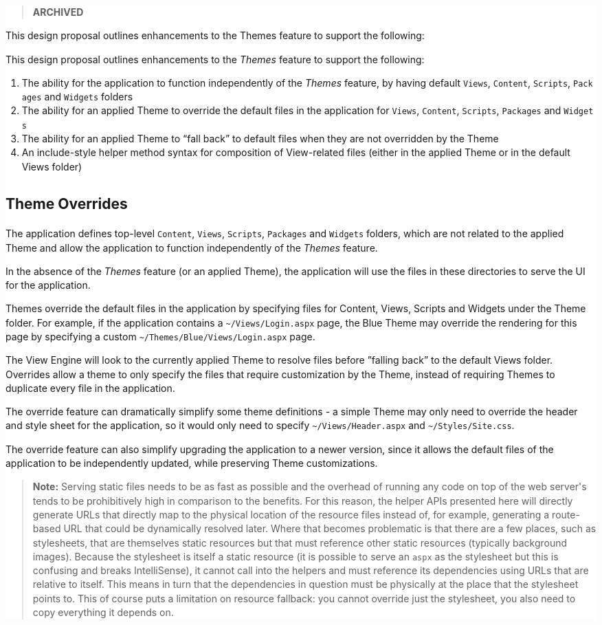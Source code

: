 > **ARCHIVED**

This design proposal outlines enhancements to the Themes feature to support the following:

This design proposal outlines enhancements to the _Themes_ feature to support the following:

1. The ability for the application to function independently of the _Themes_ feature, by having default `Views`, `Content`, `Scripts`, `Packages` and `Widgets` folders
2. The ability for an applied Theme to override the default files in the application for `Views`, `Content`, `Scripts`, `Packages` and `Widgets`
3. The ability for an applied Theme to “fall back” to default files when they are not overridden by the Theme
4. An include-style helper method syntax for composition of View-related files (either in the applied Theme or in the default Views folder)



## Theme Overrides

The application defines top-level `Content`, `Views`, `Scripts`, `Packages` and `Widgets` folders, which are not related to the applied Theme and allow the application to function independently of the _Themes_ feature.

In the absence of the _Themes_ feature (or an applied Theme), the application will use the files in these directories to serve the UI for the application. 

Themes override the default files in the application by specifying files for Content, Views, Scripts and Widgets under the Theme folder.  For example, if the application contains a `~/Views/Login.aspx` page, the Blue Theme may override the rendering for this page by specifying a custom `~/Themes/Blue/Views/Login.aspx` page.

The View Engine will look to the currently applied Theme to resolve files before ”falling back” to the default Views folder.  Overrides allow a theme to only specify the files that require customization by the Theme, instead of requiring Themes to duplicate every file in the application.

The override feature can dramatically simplify some theme definitions - a simple Theme may only need to override the header and style sheet for the application, so it would only need to specify `~/Views/Header.aspx` and `~/Styles/Site.css`.

The override feature can also simplify upgrading the application to a newer version, since it allows the default files of the application to be independently updated, while preserving Theme customizations.

> **Note:** Serving static files needs to be as fast as possible and the overhead of running any code on top of the web server's tends to be prohibitively high in comparison to the benefits.
  For this reason, the helper APIs presented here will directly generate URLs that directly map to the physical location of the resource files instead of, for example, generating a route-based URL that could be dynamically resolved later.
  Where that becomes problematic is that there are a few places, such as stylesheets, that are themselves static resources but that must reference other static resources (typically background images).
  Because the stylesheet is itself a static resource (it is possible to serve an `aspx` as the stylesheet but this is confusing and breaks IntelliSense), it cannot call into the helpers and must reference its dependencies using URLs that are relative to itself.
  This means in turn that the dependencies in question must be physically at the place that the stylesheet points to.
  This of course puts a limitation on resource fallback: you cannot override just the stylesheet, you also need to copy everything it depends on.
